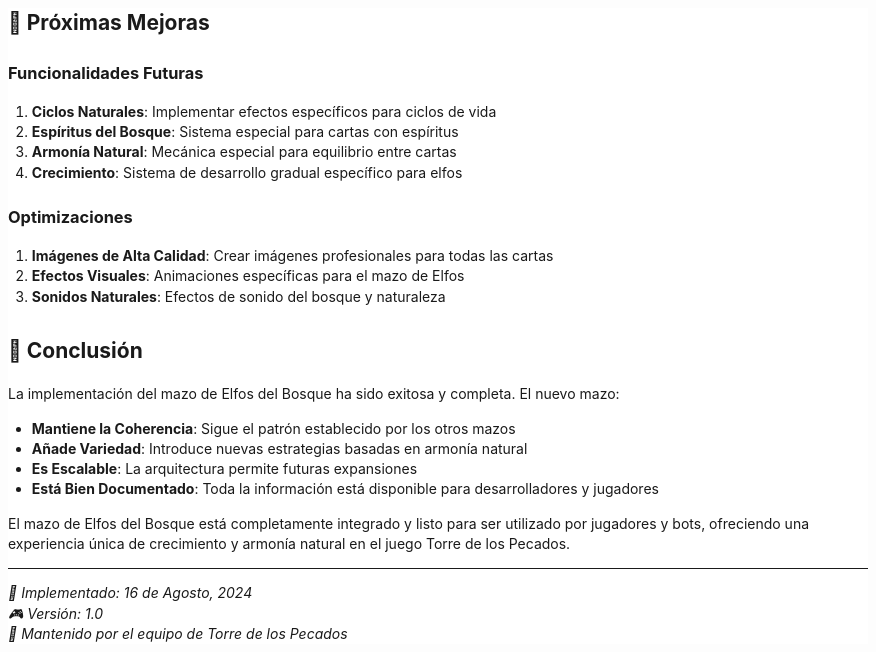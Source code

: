 ## 🔮 Próximas Mejoras

### **Funcionalidades Futuras**
1. **Ciclos Naturales**: Implementar efectos específicos para ciclos de vida
2. **Espíritus del Bosque**: Sistema especial para cartas con espíritus
3. **Armonía Natural**: Mecánica especial para equilibrio entre cartas
4. **Crecimiento**: Sistema de desarrollo gradual específico para elfos

### **Optimizaciones**
1. **Imágenes de Alta Calidad**: Crear imágenes profesionales para todas las cartas
2. **Efectos Visuales**: Animaciones específicas para el mazo de Elfos
3. **Sonidos Naturales**: Efectos de sonido del bosque y naturaleza

## 📝 Conclusión

La implementación del mazo de Elfos del Bosque ha sido exitosa y completa. El nuevo mazo:

- **Mantiene la Coherencia**: Sigue el patrón establecido por los otros mazos
- **Añade Variedad**: Introduce nuevas estrategias basadas en armonía natural
- **Es Escalable**: La arquitectura permite futuras expansiones
- **Está Bien Documentado**: Toda la información está disponible para desarrolladores y jugadores

El mazo de Elfos del Bosque está completamente integrado y listo para ser utilizado por jugadores y bots, ofreciendo una experiencia única de crecimiento y armonía natural en el juego Torre de los Pecados.

---

*📅 Implementado: 16 de Agosto, 2024*  
*🎮 Versión: 1.0*  
*📝 Mantenido por el equipo de Torre de los Pecados*
